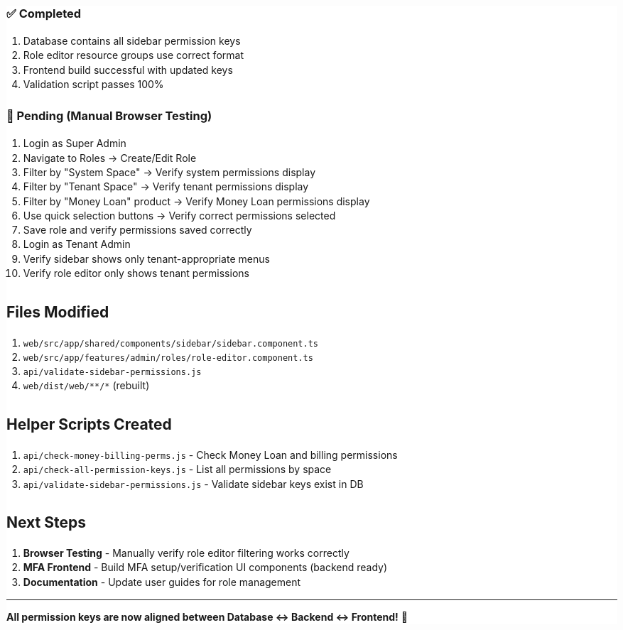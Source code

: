 ### ✅ Completed
1. Database contains all sidebar permission keys
2. Role editor resource groups use correct format
3. Frontend build successful with updated keys
4. Validation script passes 100%

### 🔲 Pending (Manual Browser Testing)
1. Login as Super Admin
2. Navigate to Roles → Create/Edit Role
3. Filter by "System Space" → Verify system permissions display
4. Filter by "Tenant Space" → Verify tenant permissions display
5. Filter by "Money Loan" product → Verify Money Loan permissions display
6. Use quick selection buttons → Verify correct permissions selected
7. Save role and verify permissions saved correctly
8. Login as Tenant Admin
9. Verify sidebar shows only tenant-appropriate menus
10. Verify role editor only shows tenant permissions

## Files Modified

1. `web/src/app/shared/components/sidebar/sidebar.component.ts`
2. `web/src/app/features/admin/roles/role-editor.component.ts`
3. `api/validate-sidebar-permissions.js`
4. `web/dist/web/**/*` (rebuilt)

## Helper Scripts Created

1. `api/check-money-billing-perms.js` - Check Money Loan and billing permissions
2. `api/check-all-permission-keys.js` - List all permissions by space
3. `api/validate-sidebar-permissions.js` - Validate sidebar keys exist in DB

## Next Steps

1. **Browser Testing** - Manually verify role editor filtering works correctly
2. **MFA Frontend** - Build MFA setup/verification UI components (backend ready)
3. **Documentation** - Update user guides for role management

---

**All permission keys are now aligned between Database ↔ Backend ↔ Frontend!** 🎉

